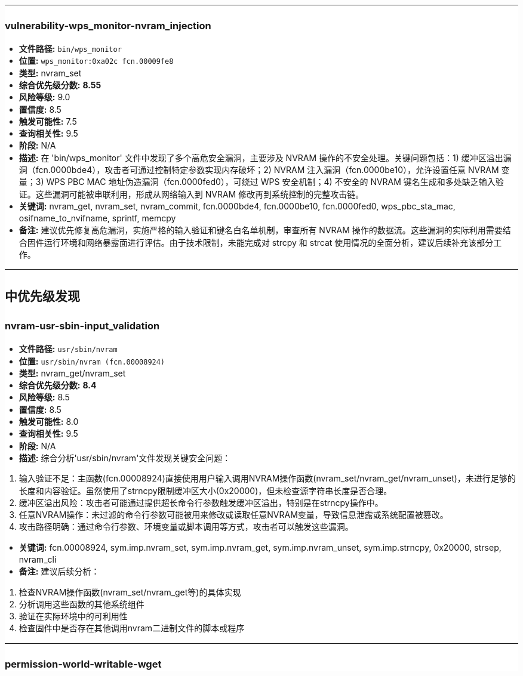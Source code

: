 
---
### vulnerability-wps_monitor-nvram_injection

- **文件路径:** `bin/wps_monitor`
- **位置:** `wps_monitor:0xa02c fcn.00009fe8`
- **类型:** nvram_set
- **综合优先级分数:** **8.55**
- **风险等级:** 9.0
- **置信度:** 8.5
- **触发可能性:** 7.5
- **查询相关性:** 9.5
- **阶段:** N/A
- **描述:** 在 'bin/wps_monitor' 文件中发现了多个高危安全漏洞，主要涉及 NVRAM 操作的不安全处理。关键问题包括：1) 缓冲区溢出漏洞（fcn.0000bde4），攻击者可通过控制特定参数实现内存破坏；2) NVRAM 注入漏洞（fcn.0000be10），允许设置任意 NVRAM 变量；3) WPS PBC MAC 地址伪造漏洞（fcn.0000fed0），可绕过 WPS 安全机制；4) 不安全的 NVRAM 键名生成和多处缺乏输入验证。这些漏洞可能被串联利用，形成从网络输入到 NVRAM 修改再到系统控制的完整攻击链。
- **关键词:** nvram_get, nvram_set, nvram_commit, fcn.0000bde4, fcn.0000be10, fcn.0000fed0, wps_pbc_sta_mac, osifname_to_nvifname, sprintf, memcpy
- **备注:** 建议优先修复高危漏洞，实施严格的输入验证和键名白名单机制，审查所有 NVRAM 操作的数据流。这些漏洞的实际利用需要结合固件运行环境和网络暴露面进行评估。由于技术限制，未能完成对 strcpy 和 strcat 使用情况的全面分析，建议后续补充该部分工作。

---

## 中优先级发现

### nvram-usr-sbin-input_validation

- **文件路径:** `usr/sbin/nvram`
- **位置:** `usr/sbin/nvram (fcn.00008924)`
- **类型:** nvram_get/nvram_set
- **综合优先级分数:** **8.4**
- **风险等级:** 8.5
- **置信度:** 8.5
- **触发可能性:** 8.0
- **查询相关性:** 9.5
- **阶段:** N/A
- **描述:** 综合分析'usr/sbin/nvram'文件发现关键安全问题：
1. 输入验证不足：主函数(fcn.00008924)直接使用用户输入调用NVRAM操作函数(nvram_set/nvram_get/nvram_unset)，未进行足够的长度和内容验证。虽然使用了strncpy限制缓冲区大小(0x20000)，但未检查源字符串长度是否合理。
2. 缓冲区溢出风险：攻击者可能通过提供超长命令行参数触发缓冲区溢出，特别是在strncpy操作中。
3. 任意NVRAM操作：未过滤的命令行参数可能被用来修改或读取任意NVRAM变量，导致信息泄露或系统配置被篡改。
4. 攻击路径明确：通过命令行参数、环境变量或脚本调用等方式，攻击者可以触发这些漏洞。
- **关键词:** fcn.00008924, sym.imp.nvram_set, sym.imp.nvram_get, sym.imp.nvram_unset, sym.imp.strncpy, 0x20000, strsep, nvram_cli
- **备注:** 建议后续分析：
1. 检查NVRAM操作函数(nvram_set/nvram_get等)的具体实现
2. 分析调用这些函数的其他系统组件
3. 验证在实际环境中的可利用性
4. 检查固件中是否存在其他调用nvram二进制文件的脚本或程序

---
### permission-world-writable-wget
